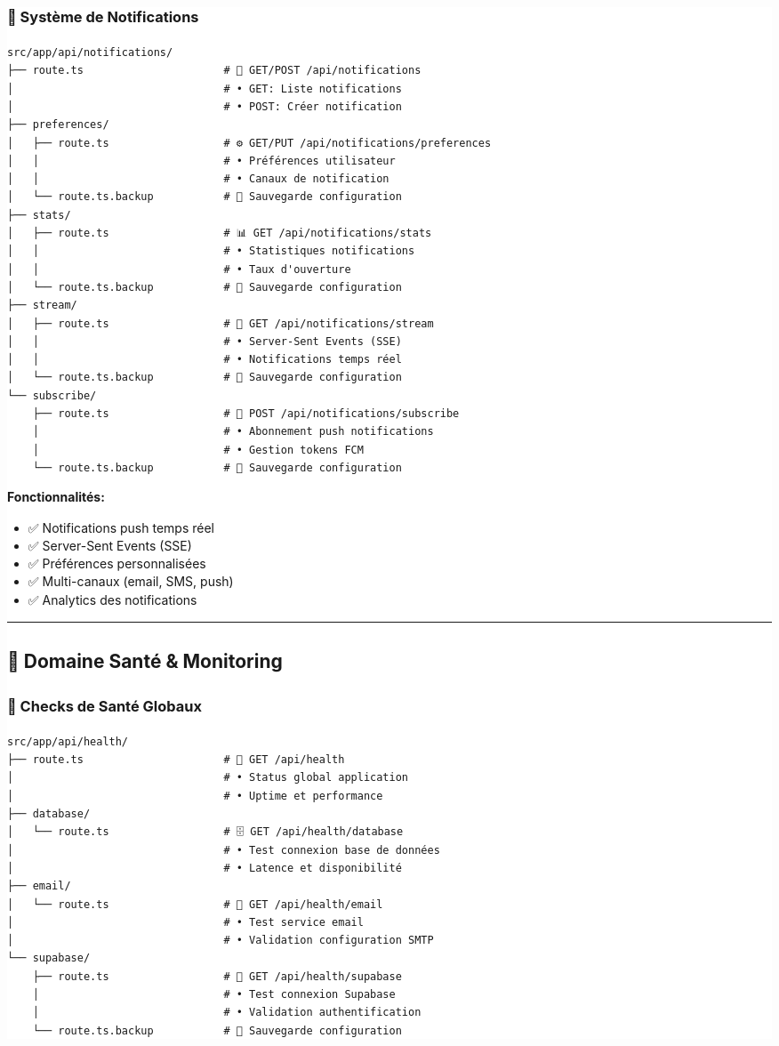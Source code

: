 ### 🔔 Système de Notifications
```
src/app/api/notifications/
├── route.ts                      # 🔔 GET/POST /api/notifications
│                                 # • GET: Liste notifications
│                                 # • POST: Créer notification
├── preferences/
│   ├── route.ts                  # ⚙️ GET/PUT /api/notifications/preferences
│   │                             # • Préférences utilisateur
│   │                             # • Canaux de notification
│   └── route.ts.backup           # 💾 Sauvegarde configuration
├── stats/
│   ├── route.ts                  # 📊 GET /api/notifications/stats
│   │                             # • Statistiques notifications
│   │                             # • Taux d'ouverture
│   └── route.ts.backup           # 💾 Sauvegarde configuration
├── stream/
│   ├── route.ts                  # 📡 GET /api/notifications/stream
│   │                             # • Server-Sent Events (SSE)
│   │                             # • Notifications temps réel
│   └── route.ts.backup           # 💾 Sauvegarde configuration
└── subscribe/
    ├── route.ts                  # 📱 POST /api/notifications/subscribe
    │                             # • Abonnement push notifications
    │                             # • Gestion tokens FCM
    └── route.ts.backup           # 💾 Sauvegarde configuration
```

**Fonctionnalités:**
- ✅ Notifications push temps réel
- ✅ Server-Sent Events (SSE)
- ✅ Préférences personnalisées
- ✅ Multi-canaux (email, SMS, push)
- ✅ Analytics des notifications

---

## 🏥 Domaine Santé & Monitoring

### 🏥 Checks de Santé Globaux
```
src/app/api/health/
├── route.ts                      # 🏥 GET /api/health
│                                 # • Status global application
│                                 # • Uptime et performance
├── database/
│   └── route.ts                  # 🗄️ GET /api/health/database
│                                 # • Test connexion base de données
│                                 # • Latence et disponibilité
├── email/
│   └── route.ts                  # 📧 GET /api/health/email
│                                 # • Test service email
│                                 # • Validation configuration SMTP
└── supabase/
    ├── route.ts                  # 🔗 GET /api/health/supabase
    │                             # • Test connexion Supabase
    │                             # • Validation authentification
    └── route.ts.backup           # 💾 Sauvegarde configuration
```
